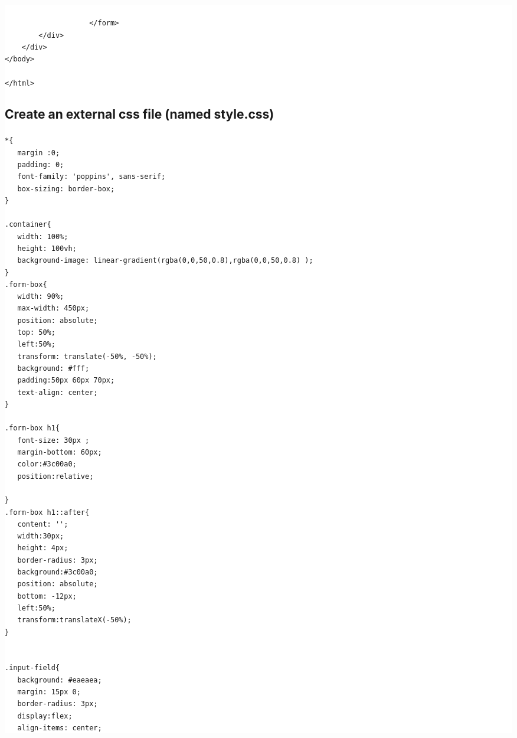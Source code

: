 ```

					</form>
		</div>
	</div>
</body>

</html>
```




 ## Create an external css file (named style.css)
 ``` 
 *{
    margin :0;
    padding: 0;
    font-family: 'poppins', sans-serif;
    box-sizing: border-box;
}

.container{
    width: 100%;
    height: 100vh;
    background-image: linear-gradient(rgba(0,0,50,0.8),rgba(0,0,50,0.8) );
}
.form-box{
    width: 90%;
    max-width: 450px;
    position: absolute;
    top: 50%;
    left:50%;
    transform: translate(-50%, -50%);
    background: #fff;
    padding:50px 60px 70px;
    text-align: center;
}

.form-box h1{
    font-size: 30px ;
    margin-bottom: 60px;
    color:#3c00a0;
    position:relative;

}
.form-box h1::after{
    content: '';
    width:30px;
    height: 4px;
    border-radius: 3px;
    background:#3c00a0;
    position: absolute;
    bottom: -12px;
    left:50%;
    transform:translateX(-50%);
}


.input-field{
    background: #eaeaea;
    margin: 15px 0;
    border-radius: 3px;
    display:flex;
    align-items: center;
 ```